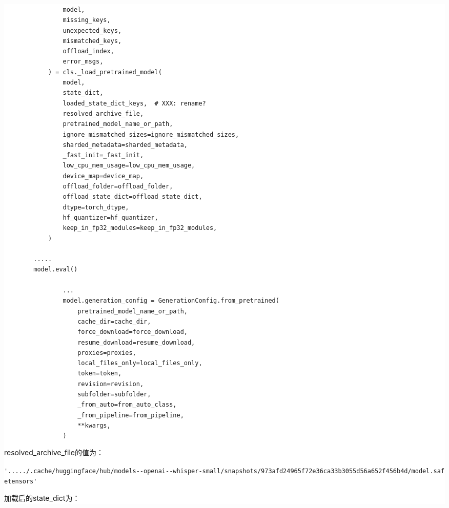 ```
                model,
                missing_keys,
                unexpected_keys,
                mismatched_keys,
                offload_index,
                error_msgs,
            ) = cls._load_pretrained_model(
                model,
                state_dict,
                loaded_state_dict_keys,  # XXX: rename?
                resolved_archive_file,
                pretrained_model_name_or_path,
                ignore_mismatched_sizes=ignore_mismatched_sizes,
                sharded_metadata=sharded_metadata,
                _fast_init=_fast_init,
                low_cpu_mem_usage=low_cpu_mem_usage,
                device_map=device_map,
                offload_folder=offload_folder,
                offload_state_dict=offload_state_dict,
                dtype=torch_dtype,
                hf_quantizer=hf_quantizer,
                keep_in_fp32_modules=keep_in_fp32_modules,
            )
       
        .....     
        model.eval()
        
                ...
                model.generation_config = GenerationConfig.from_pretrained(
                    pretrained_model_name_or_path,
                    cache_dir=cache_dir,
                    force_download=force_download,
                    resume_download=resume_download,
                    proxies=proxies,
                    local_files_only=local_files_only,
                    token=token,
                    revision=revision,
                    subfolder=subfolder,
                    _from_auto=from_auto_class,
                    _from_pipeline=from_pipeline,
                    **kwargs,
                )
```

resolved_archive_file的值为：

```
'...../.cache/huggingface/hub/models--openai--whisper-small/snapshots/973afd24965f72e36ca33b3055d56a652f456b4d/model.safetensors'
```

加载后的state_dict为：
